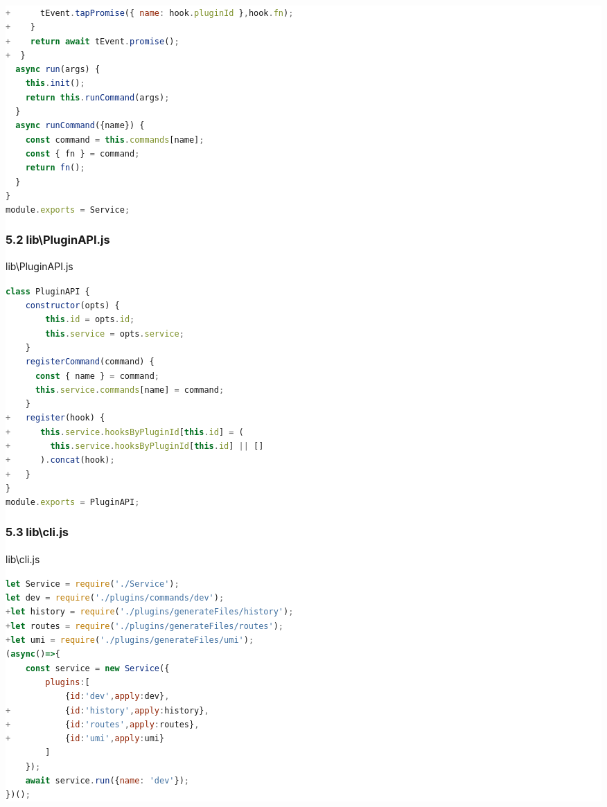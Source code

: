 ```js
+      tEvent.tapPromise({ name: hook.pluginId },hook.fn);
+    }
+    return await tEvent.promise();
+  }
  async run(args) {
    this.init();
    return this.runCommand(args);
  }
  async runCommand({name}) {
    const command = this.commands[name];
    const { fn } = command;
    return fn();
  }
}
module.exports = Service;
```

### 5.2 lib\PluginAPI.js

lib\PluginAPI.js

```js
class PluginAPI {
    constructor(opts) {
        this.id = opts.id;
        this.service = opts.service;
    }
    registerCommand(command) {
      const { name } = command;
      this.service.commands[name] = command;
    }
+   register(hook) {
+      this.service.hooksByPluginId[this.id] = (
+        this.service.hooksByPluginId[this.id] || []
+      ).concat(hook);
+   }
}
module.exports = PluginAPI;
```

### 5.3 lib\cli.js

lib\cli.js

```js
let Service = require('./Service');
let dev = require('./plugins/commands/dev');
+let history = require('./plugins/generateFiles/history');
+let routes = require('./plugins/generateFiles/routes');
+let umi = require('./plugins/generateFiles/umi');
(async()=>{
    const service = new Service({
        plugins:[
            {id:'dev',apply:dev},
+           {id:'history',apply:history},
+           {id:'routes',apply:routes},
+           {id:'umi',apply:umi}
        ]
    });
    await service.run({name: 'dev'});
})();
```
